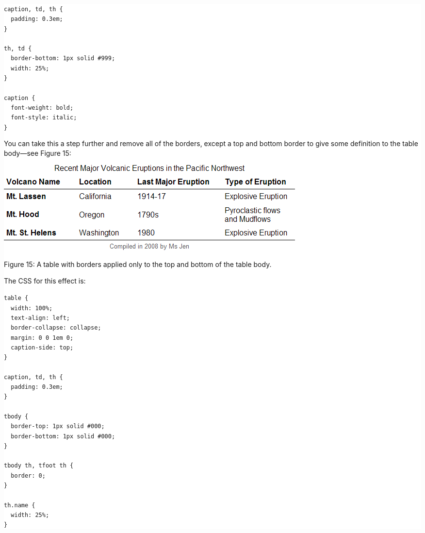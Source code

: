     caption, td, th {
      padding: 0.3em;
    }

    th, td {
      border-bottom: 1px solid #999;
      width: 25%;
    }

    caption {
      font-weight: bold;
      font-style: italic;
    }

You can take this a step further and remove all of the borders, except a top and bottom border to give some definition to the table body—see Figure 15:

![Screenshot of a table with borders at the top and bottom of the table body](/assets/public/3/3f/stylingD.gif)

Figure 15: A table with borders applied only to the top and bottom of the table body.

The CSS for this effect is:

    table {
      width: 100%;
      text-align: left;
      border-collapse: collapse;
      margin: 0 0 1em 0;
      caption-side: top;
    }

    caption, td, th {
      padding: 0.3em;
    }

    tbody {
      border-top: 1px solid #000;
      border-bottom: 1px solid #000;
    }

    tbody th, tfoot th {
      border: 0;
    }

    th.name {
      width: 25%;
    }
